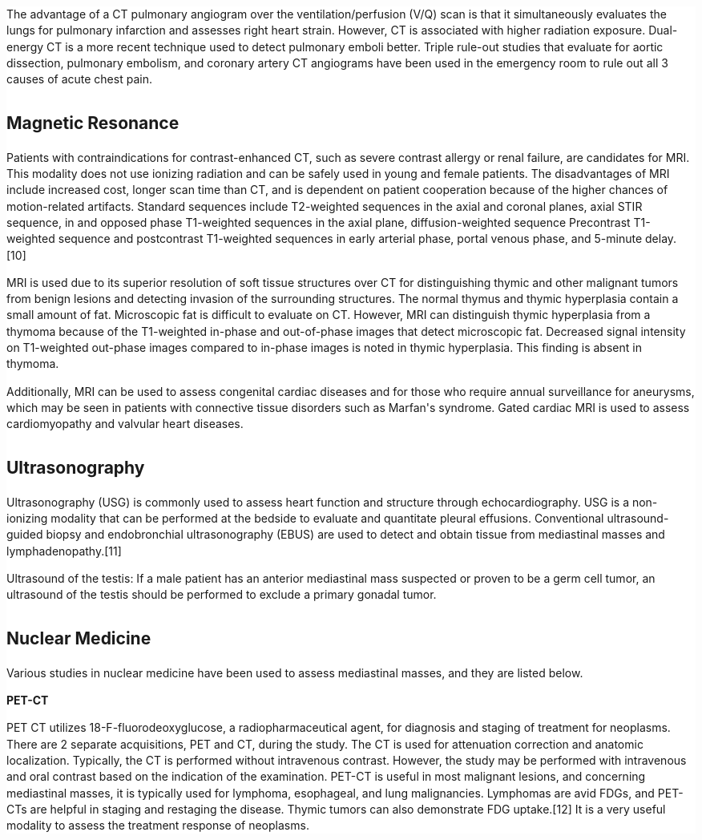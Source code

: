 The advantage of a CT pulmonary angiogram over the ventilation/perfusion (V/Q) scan is that it simultaneously evaluates the lungs for pulmonary infarction and assesses right heart strain. However, CT is associated with higher radiation exposure. Dual-energy CT is a more recent technique used to detect pulmonary emboli better. Triple rule-out studies that evaluate for aortic dissection, pulmonary embolism, and coronary artery CT angiograms have been used in the emergency room to rule out all 3 causes of acute chest pain.

## Magnetic Resonance

Patients with contraindications for contrast-enhanced CT, such as severe contrast allergy or renal failure, are candidates for MRI. This modality does not use ionizing radiation and can be safely used in young and female patients. The disadvantages of MRI include increased cost, longer scan time than CT, and is dependent on patient cooperation because of the higher chances of motion-related artifacts. Standard sequences include T2-weighted sequences in the axial and coronal planes, axial STIR sequence, in and opposed phase T1-weighted sequences in the axial plane, diffusion-weighted sequence Precontrast T1-weighted sequence and postcontrast T1-weighted sequences in early arterial phase, portal venous phase, and 5-minute delay.[10]

MRI is used due to its superior resolution of soft tissue structures over CT for distinguishing thymic and other malignant tumors from benign lesions and detecting invasion of the surrounding structures. The normal thymus and thymic hyperplasia contain a small amount of fat. Microscopic fat is difficult to evaluate on CT. However, MRI can distinguish thymic hyperplasia from a thymoma because of the T1-weighted in-phase and out-of-phase images that detect microscopic fat. Decreased signal intensity on T1-weighted out-phase images compared to in-phase images is noted in thymic hyperplasia. This finding is absent in thymoma.

Additionally, MRI can be used to assess congenital cardiac diseases and for those who require annual surveillance for aneurysms, which may be seen in patients with connective tissue disorders such as Marfan's syndrome. Gated cardiac MRI is used to assess cardiomyopathy and valvular heart diseases.

## Ultrasonography

Ultrasonography (USG) is commonly used to assess heart function and structure through echocardiography. USG is a non-ionizing modality that can be performed at the bedside to evaluate and quantitate pleural effusions. Conventional ultrasound-guided biopsy and endobronchial ultrasonography (EBUS) are used to detect and obtain tissue from mediastinal masses and lymphadenopathy.[11]

Ultrasound of the testis: If a male patient has an anterior mediastinal mass suspected or proven to be a germ cell tumor, an ultrasound of the testis should be performed to exclude a primary gonadal tumor.

## Nuclear Medicine

Various studies in nuclear medicine have been used to assess mediastinal masses, and they are listed below.

**PET-CT**

PET CT utilizes 18-F-fluorodeoxyglucose, a radiopharmaceutical agent, for diagnosis and staging of treatment for neoplasms. There are 2 separate acquisitions, PET and CT, during the study. The CT is used for attenuation correction and anatomic localization. Typically, the CT is performed without intravenous contrast. However, the study may be performed with intravenous and oral contrast based on the indication of the examination. PET-CT is useful in most malignant lesions, and concerning mediastinal masses, it is typically used for lymphoma, esophageal, and lung malignancies. Lymphomas are avid FDGs, and PET-CTs are helpful in staging and restaging the disease. Thymic tumors can also demonstrate FDG uptake.[12] It is a very useful modality to assess the treatment response of neoplasms.
